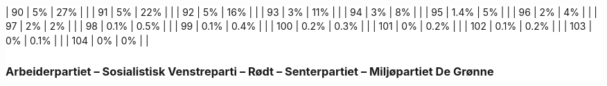 | 90 | 5% | 27% |  |
| 91 | 5% | 22% |  |
| 92 | 5% | 16% |  |
| 93 | 3% | 11% |  |
| 94 | 3% | 8% |  |
| 95 | 1.4% | 5% |  |
| 96 | 2% | 4% |  |
| 97 | 2% | 2% |  |
| 98 | 0.1% | 0.5% |  |
| 99 | 0.1% | 0.4% |  |
| 100 | 0.2% | 0.3% |  |
| 101 | 0% | 0.2% |  |
| 102 | 0.1% | 0.2% |  |
| 103 | 0% | 0.1% |  |
| 104 | 0% | 0% |  |

### Arbeiderpartiet – Sosialistisk Venstreparti – Rødt – Senterpartiet – Miljøpartiet De Grønne
